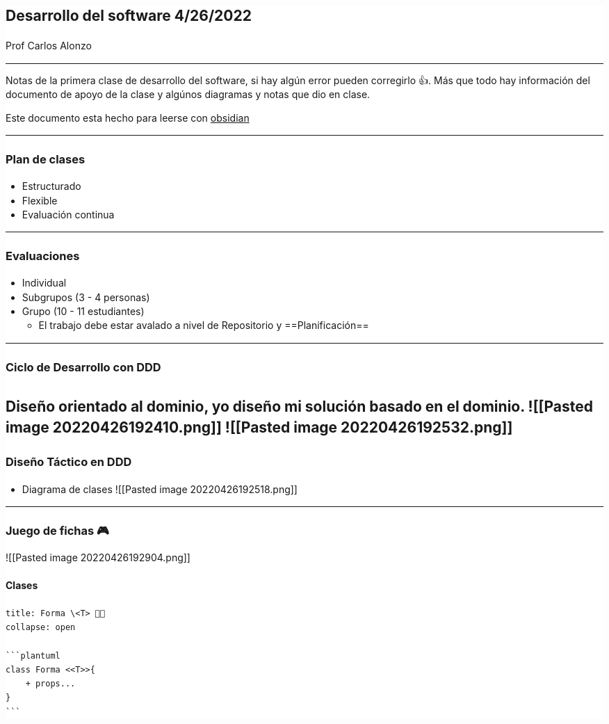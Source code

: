 ## Desarrollo del software 4/26/2022
Prof Carlos Alonzo

---
Notas de la primera clase de desarrollo del software, si hay algún error pueden corregirlo 👍.
Más que todo hay información del documento de apoyo de la clase y algúnos diagramas y notas que dio en clase.

Este documento esta hecho para leerse con [obsidian](https://obsidian.md)

---
### Plan de clases
- Estructurado
- Flexible
- Evaluación continua
---
### Evaluaciones
- Individual
- Subgrupos (3 - 4 personas)
- Grupo (10 - 11 estudiantes)
	- El trabajo debe estar avalado a nivel de Repositorio y ==Planificación==

---
### Ciclo de Desarrollo con DDD
 Diseño orientado al dominio, yo diseño mi solución basado en el dominio.
 ![[Pasted image 20220426192410.png]]
 ![[Pasted image 20220426192532.png]]
---
### Diseño  Táctico en DDD
- Diagrama de clases
 ![[Pasted image 20220426192518.png]]

---
### Juego de fichas 🎮
![[Pasted image 20220426192904.png]]

#### Clases
````ad-example
title: Forma \<T> 🔵🔺
collapse: open

```plantuml
class Forma <<T>>{
	+ props...
}
```
````
